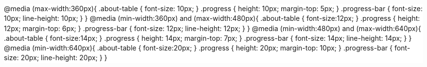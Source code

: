 @media (max-width:360px){
  .about-table {
    font-size: 10px;
  }
  .progress {
      height: 10px;
      margin-top: 5px;
  }
  .progress-bar {
    font-size: 10px;
    line-height: 10px;
  }
}
@media (min-width:360px) and (max-width:480px){
  .about-table {
  font-size:12px;
  }
  .progress {
      height: 12px;
      margin-top: 6px;
  }
  .progress-bar {
    font-size: 12px;
    line-height: 12px;
  }
}
@media (min-width:480px) and (max-width:640px){
  .about-table {
  font-size:14px;
  }
  .progress {
    height: 14px;
    margin-top: 7px;
  }
  .progress-bar {
    font-size: 14px;
    line-height: 14px;
  }
}
@media (min-width:640px){
  .about-table {
  font-size:20px;
  }
  .progress {
    height: 20px;
    margin-top: 10px;
  }
  .progress-bar {
    font-size: 20px;
    line-height: 20px;
  }
}
</style>
<div class="aboutmecontainer">